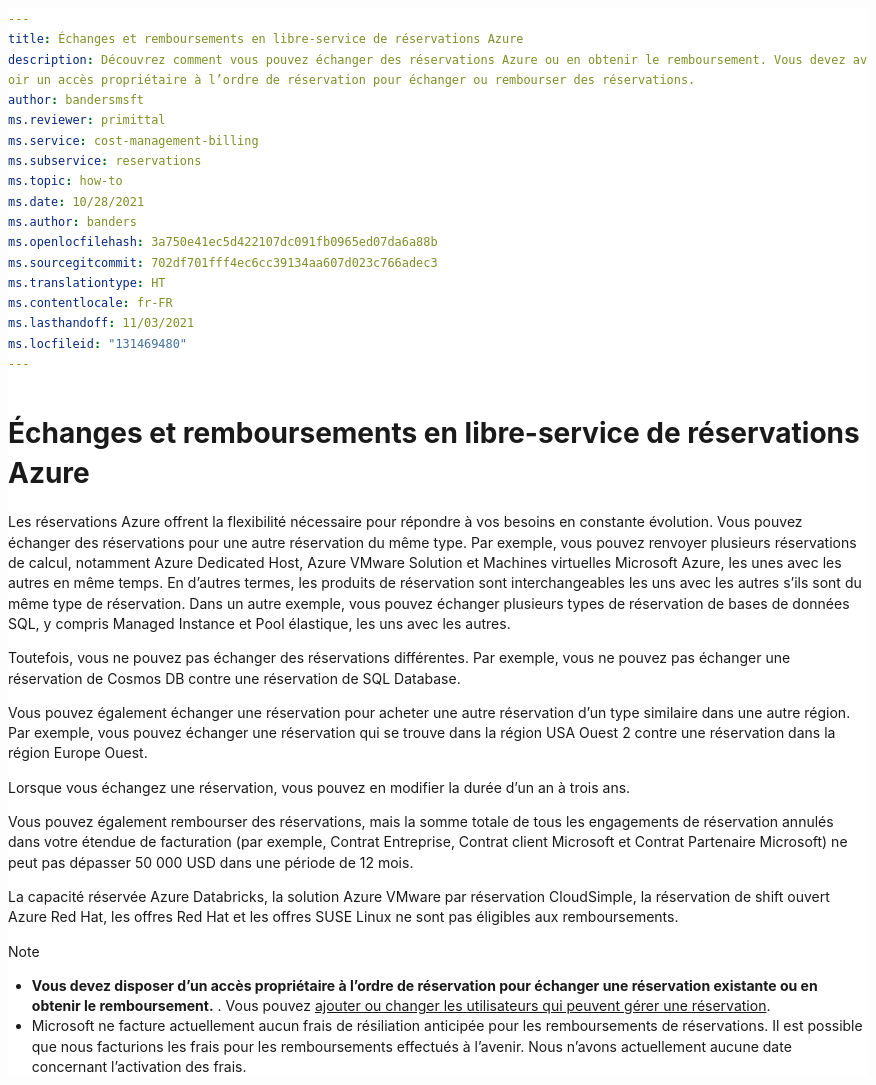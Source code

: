 ```yaml
---
title: Échanges et remboursements en libre-service de réservations Azure
description: Découvrez comment vous pouvez échanger des réservations Azure ou en obtenir le remboursement. Vous devez avoir un accès propriétaire à l’ordre de réservation pour échanger ou rembourser des réservations.
author: bandersmsft
ms.reviewer: primittal
ms.service: cost-management-billing
ms.subservice: reservations
ms.topic: how-to
ms.date: 10/28/2021
ms.author: banders
ms.openlocfilehash: 3a750e41ec5d422107dc091fb0965ed07da6a88b
ms.sourcegitcommit: 702df701fff4ec6cc39134aa607d023c766adec3
ms.translationtype: HT
ms.contentlocale: fr-FR
ms.lasthandoff: 11/03/2021
ms.locfileid: "131469480"
---
```

# <a name="self-service-exchanges-and-refunds-for-azure-reservations"></a>Échanges et remboursements en libre-service de réservations Azure

Les réservations Azure offrent la flexibilité nécessaire pour répondre à vos besoins en constante évolution. Vous pouvez échanger des réservations pour une autre réservation du même type. Par exemple, vous pouvez renvoyer plusieurs réservations de calcul, notamment Azure Dedicated Host, Azure VMware Solution et Machines virtuelles Microsoft Azure, les unes avec les autres en même temps. En d’autres termes, les produits de réservation sont interchangeables les uns avec les autres s’ils sont du même type de réservation. Dans un autre exemple, vous pouvez échanger plusieurs types de réservation de bases de données SQL, y compris Managed Instance et Pool élastique, les uns avec les autres.

Toutefois, vous ne pouvez pas échanger des réservations différentes. Par exemple, vous ne pouvez pas échanger une réservation de Cosmos DB contre une réservation de SQL Database.

Vous pouvez également échanger une réservation pour acheter une autre réservation d’un type similaire dans une autre région. Par exemple, vous pouvez échanger une réservation qui se trouve dans la région USA Ouest 2 contre une réservation dans la région Europe Ouest.

Lorsque vous échangez une réservation, vous pouvez en modifier la durée d’un an à trois ans.

Vous pouvez également rembourser des réservations, mais la somme totale de tous les engagements de réservation annulés dans votre étendue de facturation (par exemple, Contrat Entreprise, Contrat client Microsoft et Contrat Partenaire Microsoft) ne peut pas dépasser 50 000 USD dans une période de 12 mois.

La capacité réservée Azure Databricks, la solution Azure VMware par réservation CloudSimple, la réservation de shift ouvert Azure Red Hat, les offres Red Hat et les offres SUSE Linux ne sont pas éligibles aux remboursements.

> [!NOTE]
> - **Vous devez disposer d’un accès propriétaire à l’ordre de réservation pour échanger une réservation existante ou en obtenir le remboursement.** . Vous pouvez [ajouter ou changer les utilisateurs qui peuvent gérer une réservation](./manage-reserved-vm-instance.md#who-can-manage-a-reservation-by-default).
> - Microsoft ne facture actuellement aucun frais de résiliation anticipée pour les remboursements de réservations. Il est possible que nous facturions les frais pour les remboursements effectués à l’avenir. Nous n’avons actuellement aucune date concernant l’activation des frais.
